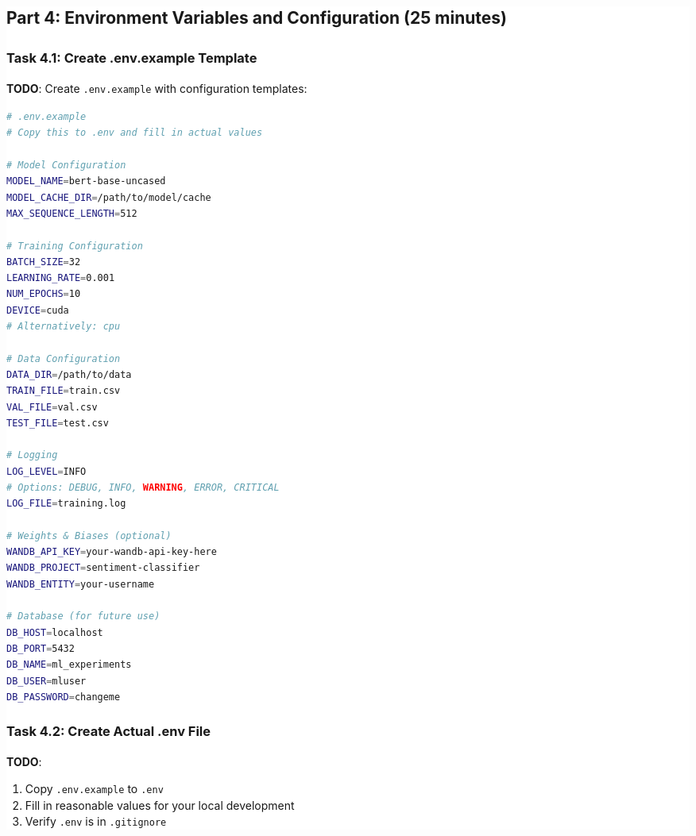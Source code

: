 ## Part 4: Environment Variables and Configuration (25 minutes)

### Task 4.1: Create .env.example Template

**TODO**: Create `.env.example` with configuration templates:

```bash
# .env.example
# Copy this to .env and fill in actual values

# Model Configuration
MODEL_NAME=bert-base-uncased
MODEL_CACHE_DIR=/path/to/model/cache
MAX_SEQUENCE_LENGTH=512

# Training Configuration
BATCH_SIZE=32
LEARNING_RATE=0.001
NUM_EPOCHS=10
DEVICE=cuda
# Alternatively: cpu

# Data Configuration
DATA_DIR=/path/to/data
TRAIN_FILE=train.csv
VAL_FILE=val.csv
TEST_FILE=test.csv

# Logging
LOG_LEVEL=INFO
# Options: DEBUG, INFO, WARNING, ERROR, CRITICAL
LOG_FILE=training.log

# Weights & Biases (optional)
WANDB_API_KEY=your-wandb-api-key-here
WANDB_PROJECT=sentiment-classifier
WANDB_ENTITY=your-username

# Database (for future use)
DB_HOST=localhost
DB_PORT=5432
DB_NAME=ml_experiments
DB_USER=mluser
DB_PASSWORD=changeme
```

### Task 4.2: Create Actual .env File

**TODO**:
1. Copy `.env.example` to `.env`
2. Fill in reasonable values for your local development
3. Verify `.env` is in `.gitignore`
